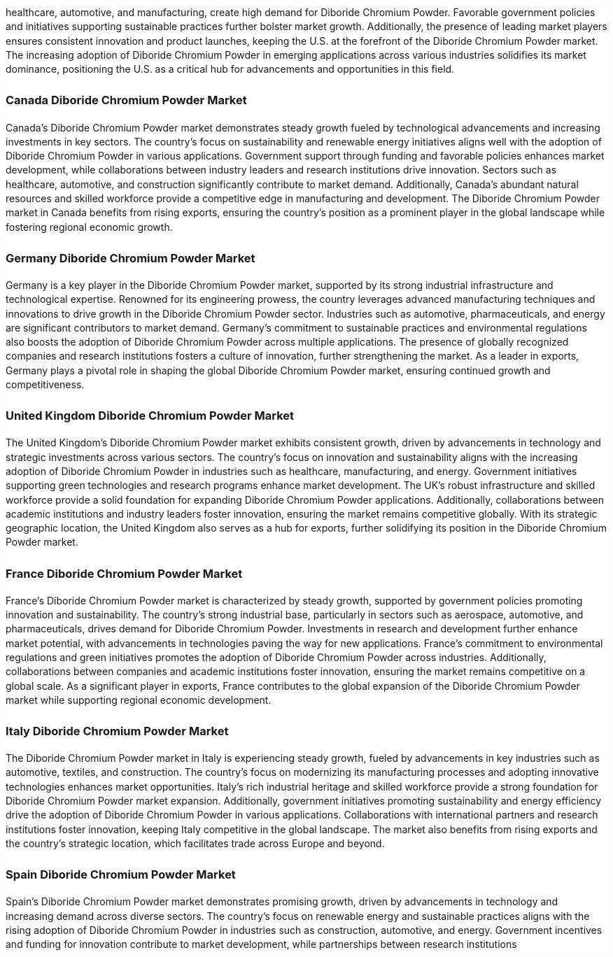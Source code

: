 healthcare, automotive, and manufacturing, create high demand for Diboride Chromium Powder. Favorable government policies and initiatives supporting sustainable practices further bolster market growth. Additionally, the presence of leading market players ensures consistent innovation and product launches, keeping the U.S. at the forefront of the Diboride Chromium Powder market. The increasing adoption of Diboride Chromium Powder in emerging applications across various industries solidifies its market dominance, positioning the U.S. as a critical hub for advancements and opportunities in this field.</p><h3>Canada Diboride Chromium Powder Market</h3><p>Canada&rsquo;s Diboride Chromium Powder market demonstrates steady growth fueled by technological advancements and increasing investments in key sectors. The country&rsquo;s focus on sustainability and renewable energy initiatives aligns well with the adoption of Diboride Chromium Powder in various applications. Government support through funding and favorable policies enhances market development, while collaborations between industry leaders and research institutions drive innovation. Sectors such as healthcare, automotive, and construction significantly contribute to market demand. Additionally, Canada&rsquo;s abundant natural resources and skilled workforce provide a competitive edge in manufacturing and development. The Diboride Chromium Powder market in Canada benefits from rising exports, ensuring the country&rsquo;s position as a prominent player in the global landscape while fostering regional economic growth.</p><h3>Germany Diboride Chromium Powder Market</h3><p>Germany is a key player in the Diboride Chromium Powder market, supported by its strong industrial infrastructure and technological expertise. Renowned for its engineering prowess, the country leverages advanced manufacturing techniques and innovations to drive growth in the Diboride Chromium Powder sector. Industries such as automotive, pharmaceuticals, and energy are significant contributors to market demand. Germany&rsquo;s commitment to sustainable practices and environmental regulations also boosts the adoption of Diboride Chromium Powder across multiple applications. The presence of globally recognized companies and research institutions fosters a culture of innovation, further strengthening the market. As a leader in exports, Germany plays a pivotal role in shaping the global Diboride Chromium Powder market, ensuring continued growth and competitiveness.</p><h3>United Kingdom Diboride Chromium Powder Market</h3><p>The United Kingdom&rsquo;s Diboride Chromium Powder market exhibits consistent growth, driven by advancements in technology and strategic investments across various sectors. The country&rsquo;s focus on innovation and sustainability aligns with the increasing adoption of Diboride Chromium Powder in industries such as healthcare, manufacturing, and energy. Government initiatives supporting green technologies and research programs enhance market development. The UK&rsquo;s robust infrastructure and skilled workforce provide a solid foundation for expanding Diboride Chromium Powder applications. Additionally, collaborations between academic institutions and industry leaders foster innovation, ensuring the market remains competitive globally. With its strategic geographic location, the United Kingdom also serves as a hub for exports, further solidifying its position in the Diboride Chromium Powder market.</p><h3>France Diboride Chromium Powder Market</h3><p>France&rsquo;s Diboride Chromium Powder market is characterized by steady growth, supported by government policies promoting innovation and sustainability. The country&rsquo;s strong industrial base, particularly in sectors such as aerospace, automotive, and pharmaceuticals, drives demand for Diboride Chromium Powder. Investments in research and development further enhance market potential, with advancements in technologies paving the way for new applications. France&rsquo;s commitment to environmental regulations and green initiatives promotes the adoption of Diboride Chromium Powder across industries. Additionally, collaborations between companies and academic institutions foster innovation, ensuring the market remains competitive on a global scale. As a significant player in exports, France contributes to the global expansion of the Diboride Chromium Powder market while supporting regional economic development.</p><h3>Italy Diboride Chromium Powder Market</h3><p>The Diboride Chromium Powder market in Italy is experiencing steady growth, fueled by advancements in key industries such as automotive, textiles, and construction. The country&rsquo;s focus on modernizing its manufacturing processes and adopting innovative technologies enhances market opportunities. Italy&rsquo;s rich industrial heritage and skilled workforce provide a strong foundation for Diboride Chromium Powder market expansion. Additionally, government initiatives promoting sustainability and energy efficiency drive the adoption of Diboride Chromium Powder in various applications. Collaborations with international partners and research institutions foster innovation, keeping Italy competitive in the global landscape. The market also benefits from rising exports and the country&rsquo;s strategic location, which facilitates trade across Europe and beyond.</p><h3>Spain Diboride Chromium Powder Market</h3><p>Spain&rsquo;s Diboride Chromium Powder market demonstrates promising growth, driven by advancements in technology and increasing demand across diverse sectors. The country&rsquo;s focus on renewable energy and sustainable practices aligns with the rising adoption of Diboride Chromium Powder in industries such as construction, automotive, and energy. Government incentives and funding for innovation contribute to market development, while partnerships between research institutions